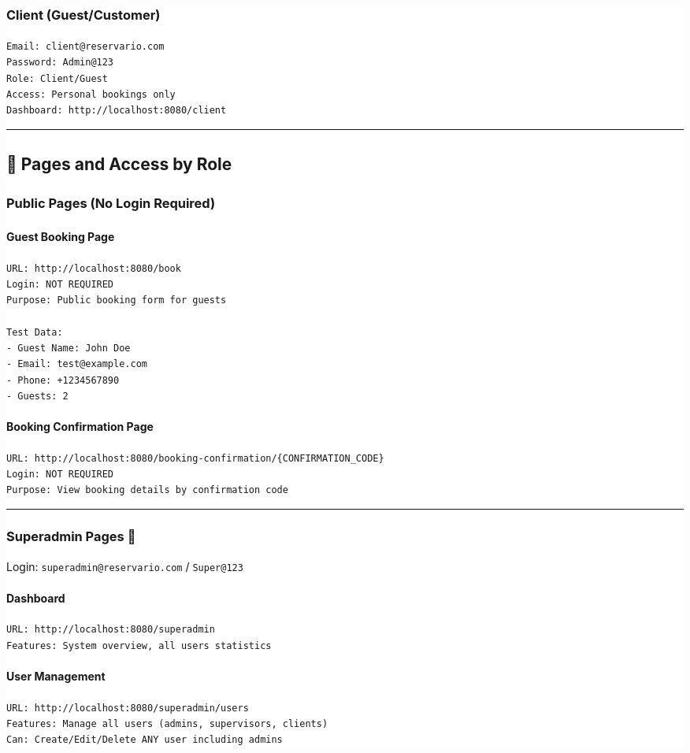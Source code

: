 ### **Client** (Guest/Customer)
```
Email: client@reservario.com
Password: Admin@123
Role: Client/Guest
Access: Personal bookings only
Dashboard: http://localhost:8080/client
```

---

## 🎯 Pages and Access by Role

### **Public Pages (No Login Required)**

#### Guest Booking Page
```
URL: http://localhost:8080/book
Login: NOT REQUIRED
Purpose: Public booking form for guests

Test Data:
- Guest Name: John Doe
- Email: test@example.com
- Phone: +1234567890
- Guests: 2
```

#### Booking Confirmation Page
```
URL: http://localhost:8080/booking-confirmation/{CONFIRMATION_CODE}
Login: NOT REQUIRED
Purpose: View booking details by confirmation code
```

---

### **Superadmin Pages** 🔴

Login: `superadmin@reservario.com` / `Super@123`

#### Dashboard
```
URL: http://localhost:8080/superadmin
Features: System overview, all users statistics
```

#### User Management
```
URL: http://localhost:8080/superadmin/users
Features: Manage all users (admins, supervisors, clients)
Can: Create/Edit/Delete ANY user including admins
```
